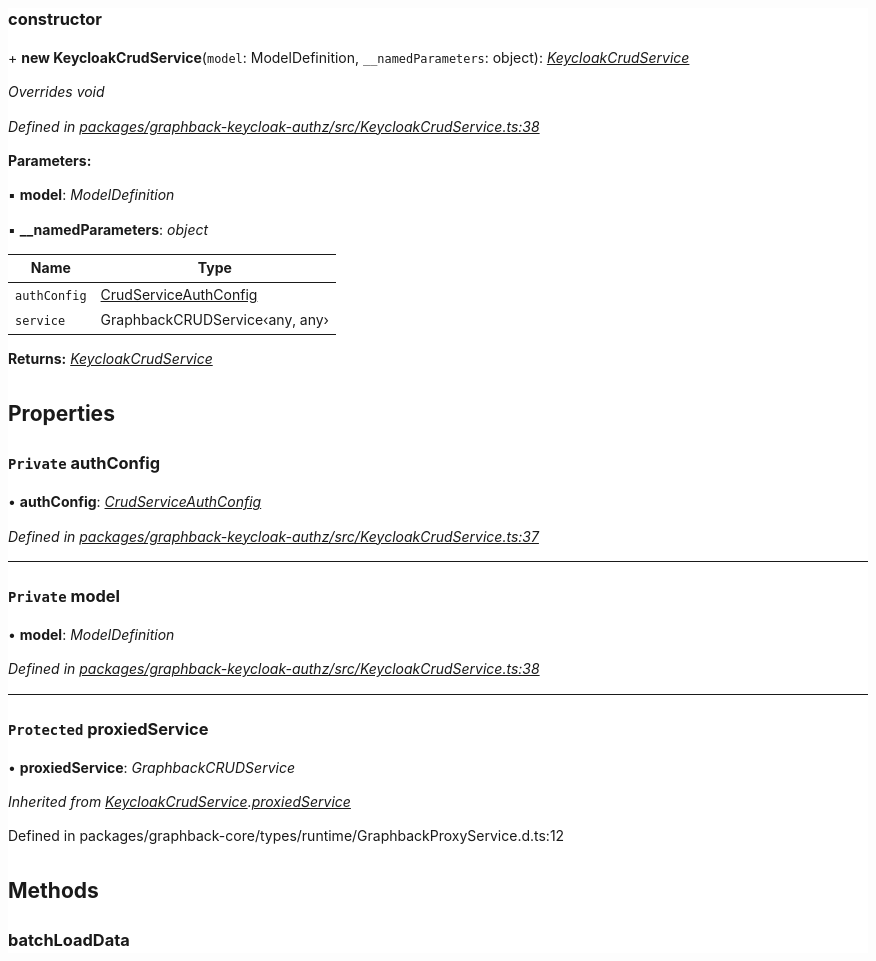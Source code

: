 ###  constructor

\+ **new KeycloakCrudService**(`model`: ModelDefinition, `__namedParameters`: object): *[KeycloakCrudService](_keycloakcrudservice_.keycloakcrudservice.md)*

*Overrides void*

*Defined in [packages/graphback-keycloak-authz/src/KeycloakCrudService.ts:38](https://github.com/aerogear/graphback/blob/63664df15/packages/graphback-keycloak-authz/src/KeycloakCrudService.ts#L38)*

**Parameters:**

▪ **model**: *ModelDefinition*

▪ **__namedParameters**: *object*

Name | Type |
------ | ------ |
`authConfig` | [CrudServiceAuthConfig](../modules/_keycloakconfig_.md#crudserviceauthconfig) |
`service` | GraphbackCRUDService‹any, any› |

**Returns:** *[KeycloakCrudService](_keycloakcrudservice_.keycloakcrudservice.md)*

## Properties

### `Private` authConfig

• **authConfig**: *[CrudServiceAuthConfig](../modules/_keycloakconfig_.md#crudserviceauthconfig)*

*Defined in [packages/graphback-keycloak-authz/src/KeycloakCrudService.ts:37](https://github.com/aerogear/graphback/blob/63664df15/packages/graphback-keycloak-authz/src/KeycloakCrudService.ts#L37)*

___

### `Private` model

• **model**: *ModelDefinition*

*Defined in [packages/graphback-keycloak-authz/src/KeycloakCrudService.ts:38](https://github.com/aerogear/graphback/blob/63664df15/packages/graphback-keycloak-authz/src/KeycloakCrudService.ts#L38)*

___

### `Protected` proxiedService

• **proxiedService**: *GraphbackCRUDService*

*Inherited from [KeycloakCrudService](_keycloakcrudservice_.keycloakcrudservice.md).[proxiedService](_keycloakcrudservice_.keycloakcrudservice.md#protected-proxiedservice)*

Defined in packages/graphback-core/types/runtime/GraphbackProxyService.d.ts:12

## Methods

###  batchLoadData
